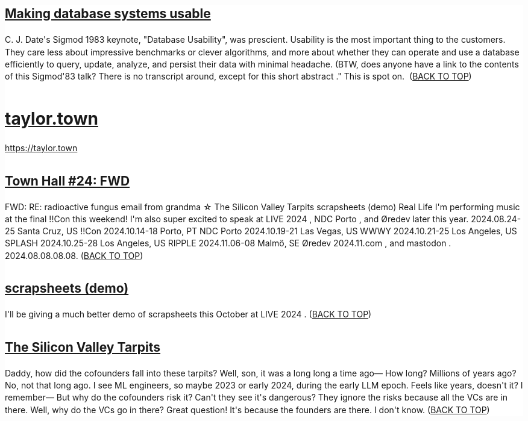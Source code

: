 
<a name="200950a4d6b5127f585d8f636e616d42" />

## [Making database systems usable](http://muratbuffalo.blogspot.com/2024/08/making-database-systems-usable.html)


C. J. Date&#39;s Sigmod 1983 keynote, &#34;Database Usability&#34;, was prescient. Usability is the most important thing to the customers. They care less about impressive benchmarks or clever algorithms, and more about whether they can operate and use a database efficiently to query, update, analyze, and persist their data with minimal headache. (BTW, does anyone have a link to the contents of this Sigmod&#39;83 talk? There is no transcript around, except for this short abstract .&#34; This is spot on. 
 ([BACK TO TOP](#toc_200950a4d6b5127f585d8f636e616d42))



<a name="09328470b0b635a32f2e415c55a46f52" />

# [taylor.town](https://taylor.town)

https://taylor.town



<a name="f754636a629aeb90108a8837e7bac1fd" />

## [Town Hall #24: FWD](https://taylor.town/town-hall-0024)


FWD: RE: radioactive fungus email from grandma ☆ The Silicon Valley Tarpits scrapsheets (demo) Real Life I&#39;m performing music at the final !!Con this weekend! I&#39;m also super excited to speak at LIVE 2024 , NDC Porto , and Øredev later this year. 2024.08.24-25 Santa Cruz, US !!Con 2024.10.14-18 Porto, PT NDC Porto 2024.10.19-21 Las Vegas, US WWWY 2024.10.21-25 Los Angeles, US SPLASH 2024.10.25-28 Los Angeles, US RIPPLE 2024.11.06-08 Malmö, SE Øredev 2024.11.com , and mastodon . 2024.08.08.08.08.
 ([BACK TO TOP](#toc_f754636a629aeb90108a8837e7bac1fd))


<a name="610575242b1f57b2eda482041f6c13c6" />

## [scrapsheets (demo)](https://taylor.town/live-2024-cfp)


I&#39;ll be giving a much better demo of scrapsheets this October at LIVE 2024 .
 ([BACK TO TOP](#toc_610575242b1f57b2eda482041f6c13c6))


<a name="d7e5dd403b7d804d504cf2064c9bd64d" />

## [The Silicon Valley Tarpits](https://taylor.town/tarpits)


Daddy, how did the cofounders fall into these tarpits? Well, son, it was a long long a time ago— How long? Millions of years ago? No, not that long ago. I see ML engineers, so maybe 2023 or early 2024, during the early LLM epoch. Feels like years, doesn&#39;t it? I remember— But why do the cofounders risk it? Can&#39;t they see it&#39;s dangerous? They ignore the risks because all the VCs are in there. Well, why do the VCs go in there? Great question! It&#39;s because the founders are there. I don&#39;t know.
 ([BACK TO TOP](#toc_d7e5dd403b7d804d504cf2064c9bd64d))
